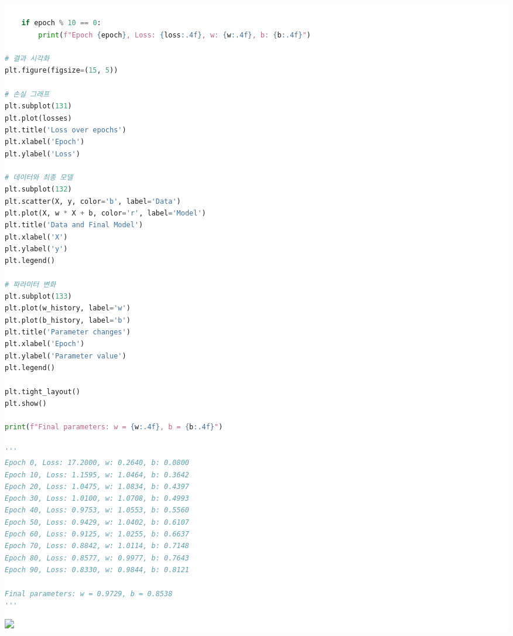 ``` python
    
    if epoch % 10 == 0:
        print(f"Epoch {epoch}, Loss: {loss:.4f}, w: {w:.4f}, b: {b:.4f}")

# 결과 시각화
plt.figure(figsize=(15, 5))

# 손실 그래프
plt.subplot(131)
plt.plot(losses)
plt.title('Loss over epochs')
plt.xlabel('Epoch')
plt.ylabel('Loss')

# 데이터와 최종 모델
plt.subplot(132)
plt.scatter(X, y, color='b', label='Data')
plt.plot(X, w * X + b, color='r', label='Model')
plt.title('Data and Final Model')
plt.xlabel('X')
plt.ylabel('y')
plt.legend()

# 파라미터 변화
plt.subplot(133)
plt.plot(w_history, label='w')
plt.plot(b_history, label='b')
plt.title('Parameter changes')
plt.xlabel('Epoch')
plt.ylabel('Parameter value')
plt.legend()

plt.tight_layout()
plt.show()

print(f"Final parameters: w = {w:.4f}, b = {b:.4f}")

'''
Epoch 0, Loss: 17.2000, w: 0.2640, b: 0.0800
Epoch 10, Loss: 1.1595, w: 1.0464, b: 0.3642
Epoch 20, Loss: 1.0475, w: 1.0834, b: 0.4397
Epoch 30, Loss: 1.0100, w: 1.0708, b: 0.4993
Epoch 40, Loss: 0.9753, w: 1.0553, b: 0.5560
Epoch 50, Loss: 0.9429, w: 1.0402, b: 0.6107
Epoch 60, Loss: 0.9125, w: 1.0255, b: 0.6637
Epoch 70, Loss: 0.8842, w: 1.0114, b: 0.7148
Epoch 80, Loss: 0.8577, w: 0.9977, b: 0.7643
Epoch 90, Loss: 0.8330, w: 0.9844, b: 0.8121

Final parameters: w = 0.9729, b = 0.8538
'''
```
![](https://tera.dscloud.me:8080/Images/DeepLearning기초/1_Learning_Rate_and_Gradient-based_Learning/4.png)
